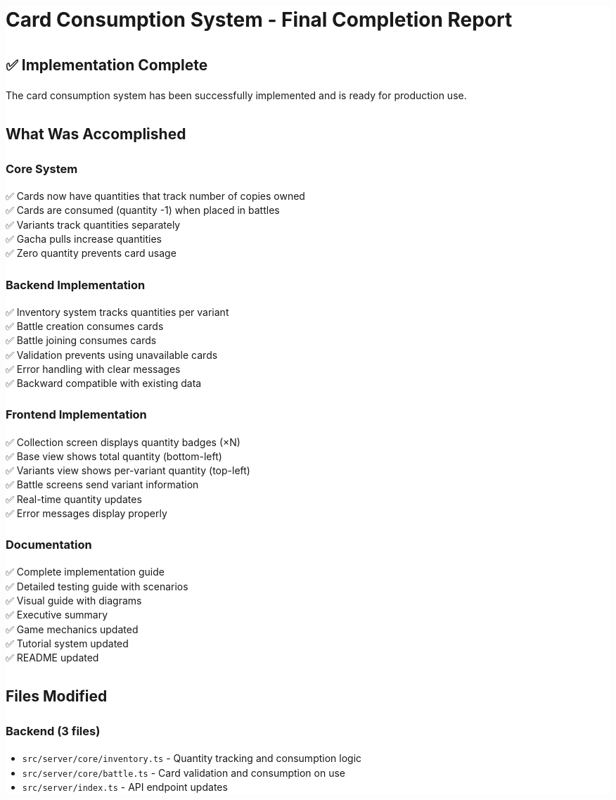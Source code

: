 # Card Consumption System - Final Completion Report

## ✅ Implementation Complete

The card consumption system has been successfully implemented and is ready for production use.

## What Was Accomplished

### Core System
✅ Cards now have quantities that track number of copies owned  
✅ Cards are consumed (quantity -1) when placed in battles  
✅ Variants track quantities separately  
✅ Gacha pulls increase quantities  
✅ Zero quantity prevents card usage  

### Backend Implementation
✅ Inventory system tracks quantities per variant  
✅ Battle creation consumes cards  
✅ Battle joining consumes cards  
✅ Validation prevents using unavailable cards  
✅ Error handling with clear messages  
✅ Backward compatible with existing data  

### Frontend Implementation
✅ Collection screen displays quantity badges (×N)  
✅ Base view shows total quantity (bottom-left)  
✅ Variants view shows per-variant quantity (top-left)  
✅ Battle screens send variant information  
✅ Real-time quantity updates  
✅ Error messages display properly  

### Documentation
✅ Complete implementation guide  
✅ Detailed testing guide with scenarios  
✅ Visual guide with diagrams  
✅ Executive summary  
✅ Game mechanics updated  
✅ Tutorial system updated  
✅ README updated  

## Files Modified

### Backend (3 files)
- `src/server/core/inventory.ts` - Quantity tracking and consumption logic
- `src/server/core/battle.ts` - Card validation and consumption on use
- `src/server/index.ts` - API endpoint updates
